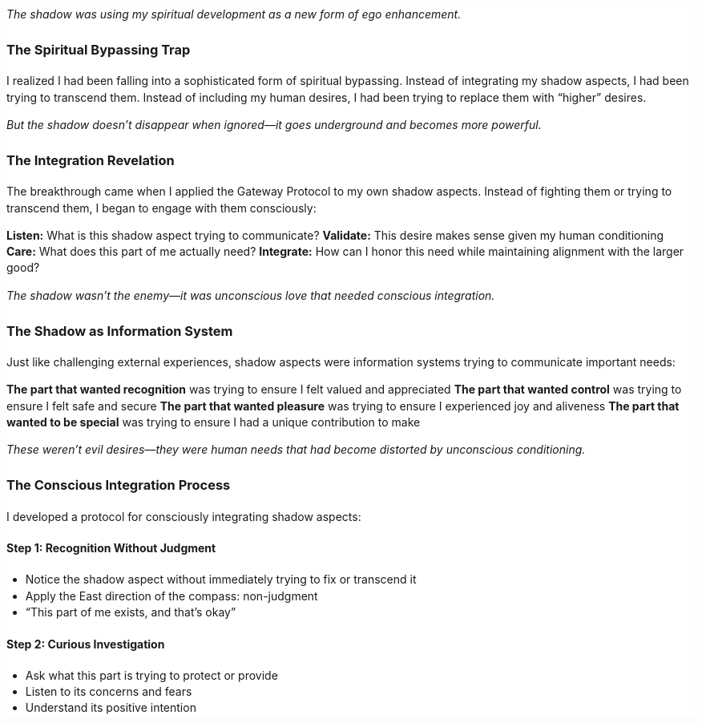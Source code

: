 *The shadow was using my spiritual development as a new form of ego
enhancement.*

### The Spiritual Bypassing Trap

I realized I had been falling into a sophisticated form of spiritual
bypassing. Instead of integrating my shadow aspects, I had been trying
to transcend them. Instead of including my human desires, I had been
trying to replace them with “higher” desires.

*But the shadow doesn’t disappear when ignored—it goes underground and
becomes more powerful.*

### The Integration Revelation

The breakthrough came when I applied the Gateway Protocol to my own
shadow aspects. Instead of fighting them or trying to transcend them, I
began to engage with them consciously:

**Listen:** What is this shadow aspect trying to communicate?
**Validate:** This desire makes sense given my human conditioning
**Care:** What does this part of me actually need? **Integrate:** How
can I honor this need while maintaining alignment with the larger good?

*The shadow wasn’t the enemy—it was unconscious love that needed
conscious integration.*

### The Shadow as Information System

Just like challenging external experiences, shadow aspects were
information systems trying to communicate important needs:

**The part that wanted recognition** was trying to ensure I felt valued
and appreciated **The part that wanted control** was trying to ensure I
felt safe and secure **The part that wanted pleasure** was trying to
ensure I experienced joy and aliveness **The part that wanted to be
special** was trying to ensure I had a unique contribution to make

*These weren’t evil desires—they were human needs that had become
distorted by unconscious conditioning.*

### The Conscious Integration Process

I developed a protocol for consciously integrating shadow aspects:

#### Step 1: Recognition Without Judgment

- Notice the shadow aspect without immediately trying to fix or
  transcend it
- Apply the East direction of the compass: non-judgment
- “This part of me exists, and that’s okay”

#### Step 2: Curious Investigation

- Ask what this part is trying to protect or provide
- Listen to its concerns and fears
- Understand its positive intention

